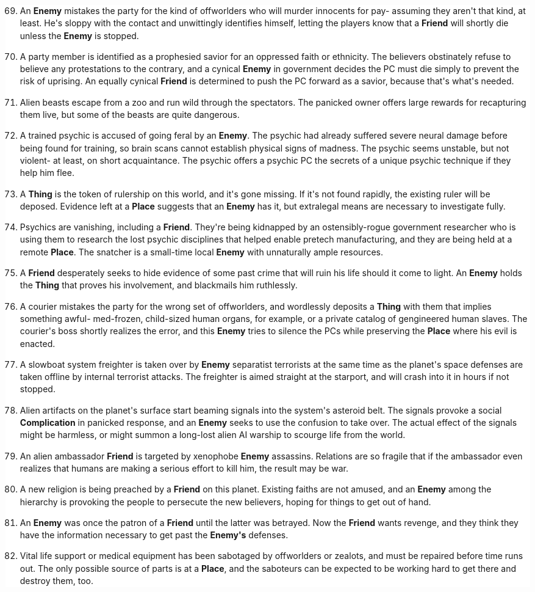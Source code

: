 69. An **Enemy** mistakes the party for the kind of offworlders who will murder innocents for pay- assuming they aren't that kind, at least. He's sloppy with the contact and unwittingly identifies himself, letting the players know that a **Friend** will shortly die unless the **Enemy** is stopped.

70. A party member is identified as a prophesied savior for an oppressed faith or ethnicity. The believers obstinately refuse to believe any protestations to the contrary, and a cynical **Enemy** in government decides the PC must die simply to prevent the risk of uprising. An equally cynical **Friend** is determined to push the PC forward as a savior, because that's what's needed.

71. Alien beasts escape from a zoo and run wild through the spectators. The panicked owner offers large rewards for recapturing them live, but some of the beasts are quite dangerous.

72. A trained psychic is accused of going feral by an **Enemy**. The psychic had already suffered severe neural damage before being found for training, so brain scans cannot establish physical signs of madness. The psychic seems unstable, but not violent- at least, on short acquaintance. The psychic offers a psychic PC the secrets of a unique psychic technique if they help him flee.

73. A **Thing** is the token of rulership on this world, and it's gone missing. If it's not found rapidly, the existing ruler will be deposed. Evidence left at a **Place** suggests that an **Enemy** has it, but extralegal means are necessary to investigate fully.

74. Psychics are vanishing, including a **Friend**. They're being kidnapped by an ostensibly-rogue government researcher who is using them to research the lost psychic disciplines that helped enable pretech manufacturing, and they are being held at a remote **Place**. The snatcher is a small-time local **Enemy** with unnaturally ample resources.

75. A **Friend** desperately seeks to hide evidence of some past crime that will ruin his life should it come to light. An **Enemy** holds the **Thing** that proves his involvement, and blackmails him ruthlessly.

76. A courier mistakes the party for the wrong set of offworlders, and wordlessly deposits a **Thing** with them that implies something awful- med-frozen, child-sized human organs, for example, or a private catalog of gengineered human slaves. The courier's boss shortly realizes the error, and this **Enemy** tries to silence the PCs while preserving the **Place** where his evil is enacted.

77. A slowboat system freighter is taken over by **Enemy** separatist terrorists at the same time as the planet's space defenses are taken offline by internal terrorist attacks. The freighter is aimed straight at the starport, and will crash into it in hours if not stopped.

78. Alien artifacts on the planet's surface start beaming signals into the system's asteroid belt. The signals provoke a social **Complication** in panicked response, and an **Enemy** seeks to use the confusion to take over. The actual effect of the signals might be harmless, or might summon a long-lost alien AI warship to scourge life from the world.

79. An alien ambassador **Friend** is targeted by xenophobe **Enemy** assassins. Relations are so fragile that if the ambassador even realizes that humans are making a serious effort to kill him, the result may be war.

80. A new religion is being preached by a **Friend** on this planet. Existing faiths are not amused, and an **Enemy** among the hierarchy is provoking the people to persecute the new believers, hoping for things to get out of hand.

81. An **Enemy** was once the patron of a **Friend** until the latter was betrayed. Now the **Friend** wants revenge, and they think they have the information necessary to get past the **Enemy's** defenses.

82. Vital life support or medical equipment has been sabotaged by offworlders or zealots, and must be repaired before time runs out. The only possible source of parts is at a **Place**, and the saboteurs can be expected to be working hard to get there and destroy them, too.
